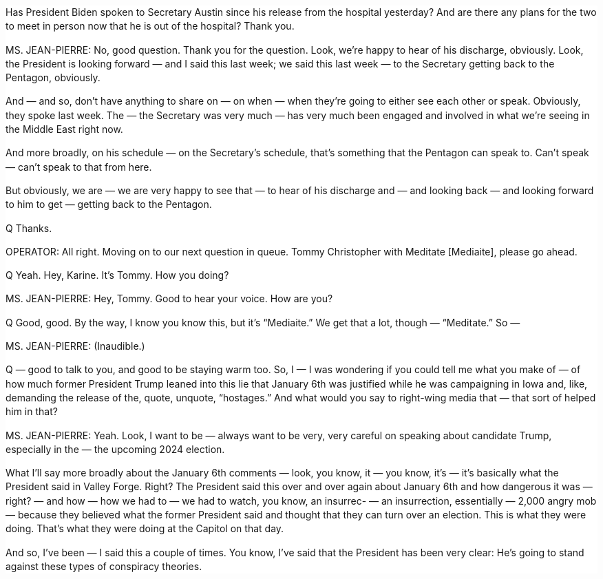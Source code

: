 Has President Biden spoken to Secretary Austin since his release from
the hospital yesterday? And are there any plans for the two to meet in
person now that he is out of the hospital? Thank you.

MS. JEAN-PIERRE: No, good question. Thank you for the question. Look,
we’re happy to hear of his discharge, obviously. Look, the President is
looking forward — and I said this last week; we said this last week — to
the Secretary getting back to the Pentagon, obviously.

And — and so, don’t have anything to share on — on when — when they’re
going to either see each other or speak. Obviously, they spoke last
week. The — the Secretary was very much — has very much been engaged and
involved in what we’re seeing in the Middle East right now.

And more broadly, on his schedule — on the Secretary’s schedule, that’s
something that the Pentagon can speak to. Can’t speak — can’t speak to
that from here.

But obviously, we are — we are very happy to see that — to hear of his
discharge and — and looking back — and looking forward to him to get —
getting back to the Pentagon.

Q Thanks.

OPERATOR: All right. Moving on to our next question in queue. Tommy
Christopher with Meditate \[Mediaite\], please go ahead.

Q Yeah. Hey, Karine. It’s Tommy. How you doing?

MS. JEAN-PIERRE: Hey, Tommy. Good to hear your voice. How are you?

Q Good, good. By the way, I know you know this, but it’s “Mediaite.” We
get that a lot, though — “Meditate.” So —

MS. JEAN-PIERRE: (Inaudible.)

Q — good to talk to you, and good to be staying warm too. So, I — I was
wondering if you could tell me what you make of — of how much former
President Trump leaned into this lie that January 6th was justified
while he was campaigning in Iowa and, like, demanding the release of
the, quote, unquote, “hostages.” And what would you say to right-wing
media that — that sort of helped him in that?

MS. JEAN-PIERRE: Yeah. Look, I want to be — always want to be very, very
careful on speaking about candidate Trump, especially in the — the
upcoming 2024 election.

What I’ll say more broadly about the January 6th comments — look, you
know, it — you know, it’s — it’s basically what the President said in
Valley Forge. Right? The President said this over and over again about
January 6th and how dangerous it was — right? — and how — how we had to
— we had to watch, you know, an insurrec- — an insurrection, essentially
— 2,000 angry mob — because they believed what the former President said
and thought that they can turn over an election. This is what they were
doing. That’s what they were doing at the Capitol on that day.

And so, I’ve been — I said this a couple of times. You know, I’ve said
that the President has been very clear: He’s going to stand against
these types of conspiracy theories.
